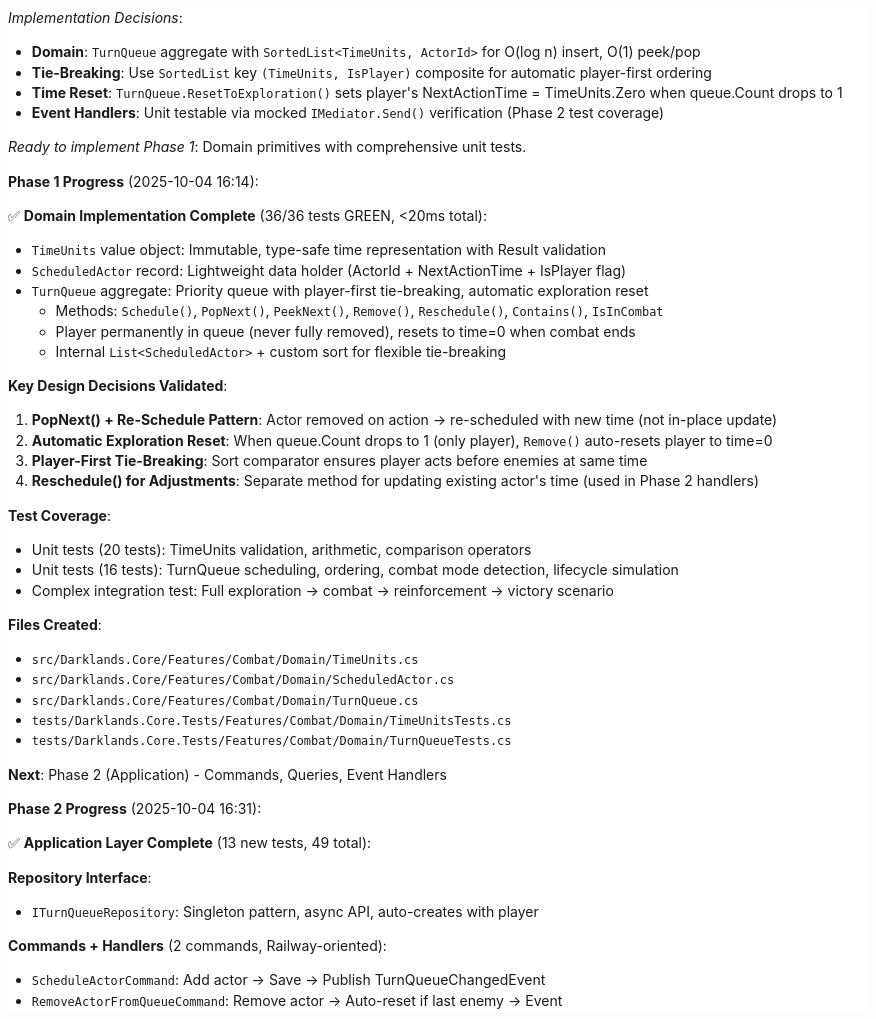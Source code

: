 *Implementation Decisions*:
- **Domain**: `TurnQueue` aggregate with `SortedList<TimeUnits, ActorId>` for O(log n) insert, O(1) peek/pop
- **Tie-Breaking**: Use `SortedList` key `(TimeUnits, IsPlayer)` composite for automatic player-first ordering
- **Time Reset**: `TurnQueue.ResetToExploration()` sets player's NextActionTime = TimeUnits.Zero when queue.Count drops to 1
- **Event Handlers**: Unit testable via mocked `IMediator.Send()` verification (Phase 2 test coverage)

*Ready to implement Phase 1*: Domain primitives with comprehensive unit tests.

**Phase 1 Progress** (2025-10-04 16:14):

✅ **Domain Implementation Complete** (36/36 tests GREEN, <20ms total):
- `TimeUnits` value object: Immutable, type-safe time representation with Result<T> validation
- `ScheduledActor` record: Lightweight data holder (ActorId + NextActionTime + IsPlayer flag)
- `TurnQueue` aggregate: Priority queue with player-first tie-breaking, automatic exploration reset
  - Methods: `Schedule()`, `PopNext()`, `PeekNext()`, `Remove()`, `Reschedule()`, `Contains()`, `IsInCombat`
  - Player permanently in queue (never fully removed), resets to time=0 when combat ends
  - Internal `List<ScheduledActor>` + custom sort for flexible tie-breaking

**Key Design Decisions Validated**:
1. **PopNext() + Re-Schedule Pattern**: Actor removed on action → re-scheduled with new time (not in-place update)
2. **Automatic Exploration Reset**: When queue.Count drops to 1 (only player), `Remove()` auto-resets player to time=0
3. **Player-First Tie-Breaking**: Sort comparator ensures player acts before enemies at same time
4. **Reschedule() for Adjustments**: Separate method for updating existing actor's time (used in Phase 2 handlers)

**Test Coverage**:
- Unit tests (20 tests): TimeUnits validation, arithmetic, comparison operators
- Unit tests (16 tests): TurnQueue scheduling, ordering, combat mode detection, lifecycle simulation
- Complex integration test: Full exploration → combat → reinforcement → victory scenario

**Files Created**:
- `src/Darklands.Core/Features/Combat/Domain/TimeUnits.cs`
- `src/Darklands.Core/Features/Combat/Domain/ScheduledActor.cs`
- `src/Darklands.Core/Features/Combat/Domain/TurnQueue.cs`
- `tests/Darklands.Core.Tests/Features/Combat/Domain/TimeUnitsTests.cs`
- `tests/Darklands.Core.Tests/Features/Combat/Domain/TurnQueueTests.cs`

**Next**: Phase 2 (Application) - Commands, Queries, Event Handlers

**Phase 2 Progress** (2025-10-04 16:31):

✅ **Application Layer Complete** (13 new tests, 49 total):

**Repository Interface**:
- `ITurnQueueRepository`: Singleton pattern, async API, auto-creates with player

**Commands + Handlers** (2 commands, Railway-oriented):
- `ScheduleActorCommand`: Add actor → Save → Publish TurnQueueChangedEvent
- `RemoveActorFromQueueCommand`: Remove actor → Auto-reset if last enemy → Event

